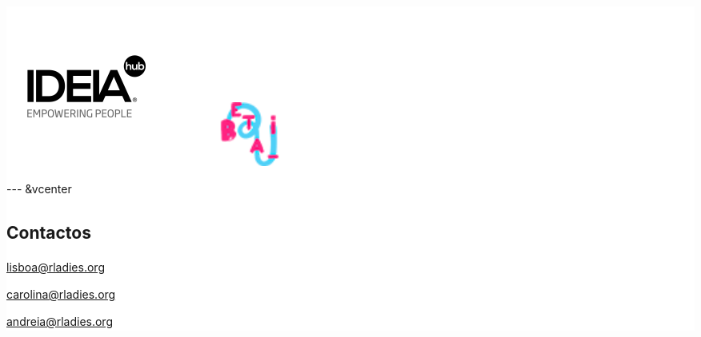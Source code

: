 <img src="assets/img/logo_IDEIAhub.png" title="plot of chunk ideia logo" alt="plot of chunk ideia logo" width="200px" />

<img src="assets/img/logo_beta-i.png" title="plot of chunk beta-i logo" alt="plot of chunk beta-i logo" width="200px" />

--- &vcenter 
## Contactos

lisboa@rladies.org


carolina@rladies.org


andreia@rladies.org
